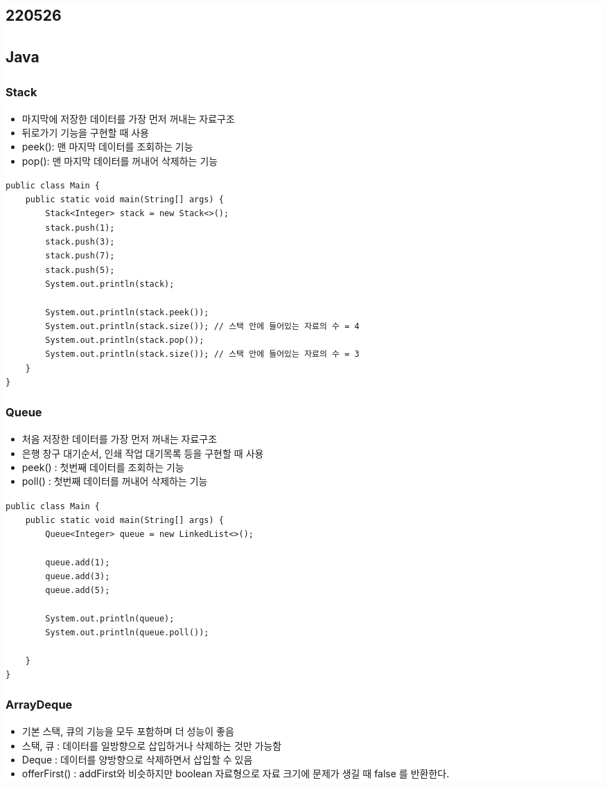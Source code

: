 ## 220526
## Java
### Stack
- 마지막에 저장한 데이터를 가장 먼저 꺼내는 자료구조
- 뒤로가기 기능을 구현할 때 사용
- peek(): 맨 마지막 데이터를 조회하는 기능
- pop(): 맨 마지막 데이터를 꺼내어 삭제하는 기능
```
public class Main {
    public static void main(String[] args) {
        Stack<Integer> stack = new Stack<>();
        stack.push(1);
        stack.push(3);
        stack.push(7);
        stack.push(5);
        System.out.println(stack);

        System.out.println(stack.peek());
        System.out.println(stack.size()); // 스택 안에 들어있는 자료의 수 = 4
        System.out.println(stack.pop());
        System.out.println(stack.size()); // 스택 안에 들어있는 자료의 수 = 3 
    }
}
```
### Queue
- 처음 저장한 데이터를 가장 먼저 꺼내는 자료구조
- 은행 창구 대기순서, 인쇄 작업 대기목록 등을 구현할 때 사용
- peek() : 첫번째 데이터를 조회하는 기능
- poll() : 첫번째 데이터를 꺼내어 삭제하는 기능

```
public class Main {
    public static void main(String[] args) {
        Queue<Integer> queue = new LinkedList<>();

        queue.add(1);
        queue.add(3);
        queue.add(5);

        System.out.println(queue);
        System.out.println(queue.poll());

    }
}
```

### ArrayDeque
- 기본 스택, 큐의 기능을 모두 포함하며 더 성능이 좋음
- 스택, 큐 : 데이터를 일방향으로 삽입하거나 삭제하는 것만 가능함
- Deque : 데이터를 양방향으로 삭제하면서 삽입할 수 있음
- offerFirst() : addFirst와 비슷하지만 boolean 자료형으로 자료 크기에 문제가 생길 때 false 를 반환한다.
